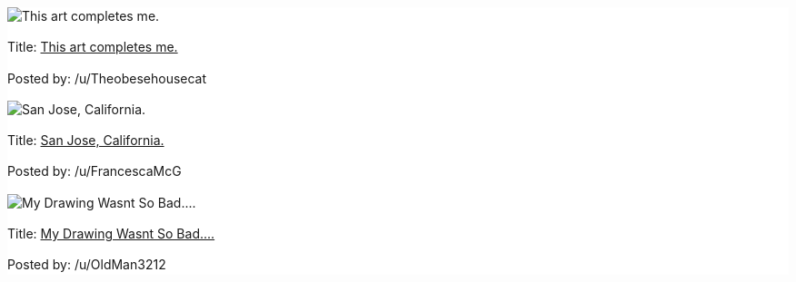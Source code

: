 <div class="card">
  <div class="card-image">
    <img class="post-img" src="https://i.redd.it/e7i4w5hor3071.jpg" alt="This art completes me." title="This art completes me." />
  </div>
  <div class="card-content">
    <div class="media">
      <div class="media-content">
        <p class="title is-4">
           Title: <a href="https://www.reddit.com/r/pics/comments/nga4qp/this_art_completes_me/">This art completes me.</a>
        </p>
        <p class="subtitle is-4">Posted by: /u/Theobesehousecat</p>
      </div>
    </div>
  </div>
</div>

<div class="card">
  <div class="card-image">
    <img class="post-img" src="https://i.redd.it/83xrag7a4mz61.jpg" alt="San Jose, California." title="San Jose, California." />
  </div>
  <div class="card-content">
    <div class="media">
      <div class="media-content">
        <p class="title is-4">
           Title: <a href="https://www.reddit.com/r/funnysigns/comments/ne76f5/san_jose_california/">San Jose, California.</a>
        </p>
        <p class="subtitle is-4">Posted by: /u/FrancescaMcG</p>
      </div>
    </div>
  </div>
</div>

<div class="card">
  <div class="card-image">
    <img class="post-img" src="https://i.redd.it/m014s9g6gnz61.jpg" alt="My Drawing Wasnt So Bad...." title="My Drawing Wasnt So Bad...." />
  </div>
  <div class="card-content">
    <div class="media">
      <div class="media-content">
        <p class="title is-4">
           Title: <a href="https://www.reddit.com/r/Funnypics/comments/nebl3w/my_drawing_wasnt_so_bad/">My Drawing Wasnt So Bad....</a>
        </p>
        <p class="subtitle is-4">Posted by: /u/OldMan3212</p>
      </div>
    </div>
  </div>
</div>
